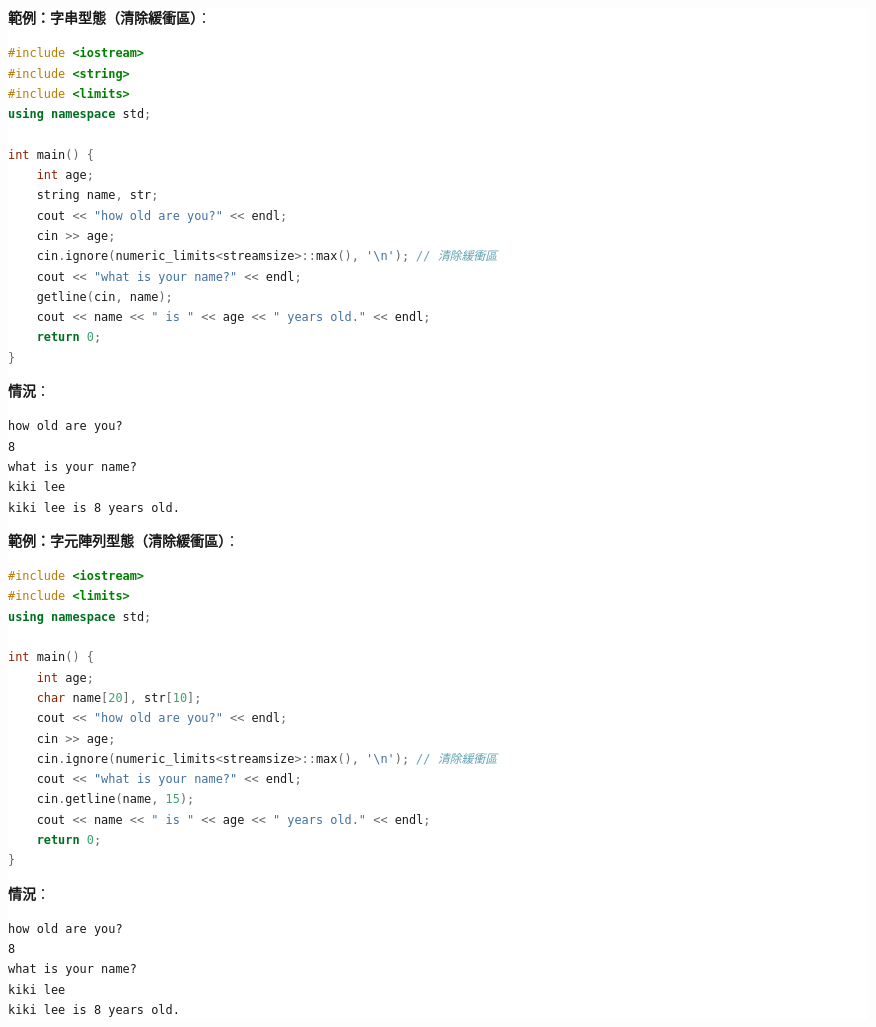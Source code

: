 **範例：字串型態（清除緩衝區）**：
```cpp
#include <iostream>
#include <string>
#include <limits>
using namespace std;

int main() {
    int age;
    string name, str;
    cout << "how old are you?" << endl;
    cin >> age;
    cin.ignore(numeric_limits<streamsize>::max(), '\n'); // 清除緩衝區
    cout << "what is your name?" << endl;
    getline(cin, name);
    cout << name << " is " << age << " years old." << endl;
    return 0;
}
```

**情況**：
```
how old are you?
8
what is your name?
kiki lee
kiki lee is 8 years old.
```

**範例：字元陣列型態（清除緩衝區）**：
```cpp
#include <iostream>
#include <limits>
using namespace std;

int main() {
    int age;
    char name[20], str[10];
    cout << "how old are you?" << endl;
    cin >> age;
    cin.ignore(numeric_limits<streamsize>::max(), '\n'); // 清除緩衝區
    cout << "what is your name?" << endl;
    cin.getline(name, 15);
    cout << name << " is " << age << " years old." << endl;
    return 0;
}
```

**情況**：
```
how old are you?
8
what is your name?
kiki lee
kiki lee is 8 years old.
```
